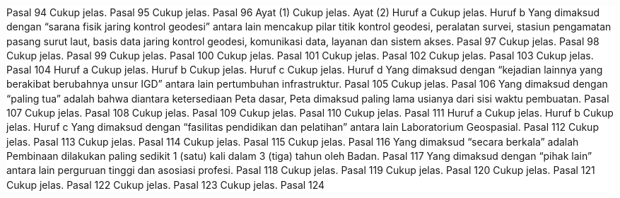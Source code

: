 Pasal 94
Cukup jelas.
Pasal 95
Cukup jelas.
Pasal 96
Ayat (1) Cukup jelas. Ayat (2) Huruf a Cukup jelas. Huruf b Yang dimaksud dengan “sarana fisik jaring kontrol geodesi” antara lain mencakup pilar titik kontrol geodesi, peralatan survei, stasiun pengamatan pasang surut laut, basis data jaring kontrol geodesi, komunikasi data, layanan dan sistem akses.
Pasal 97
Cukup jelas.
Pasal 98
Cukup jelas.
Pasal 99
Cukup jelas.
Pasal 100
Cukup jelas.
Pasal 101
Cukup jelas.
Pasal 102
Cukup jelas. Pasal 103 Cukup jelas.
Pasal 104
Huruf a Cukup jelas. Huruf b Cukup jelas. Huruf c Cukup jelas. Huruf d Yang dimaksud dengan “kejadian lainnya yang berakibat berubahnya unsur IGD” antara lain pertumbuhan infrastruktur.
Pasal 105
Cukup jelas.
Pasal 106
Yang dimaksud dengan “paling tua” adalah bahwa diantara ketersediaan Peta dasar, Peta dimaksud paling lama usianya dari sisi waktu pembuatan.
Pasal 107
Cukup jelas.
Pasal 108
Cukup jelas.
Pasal 109
Cukup jelas.
Pasal 110
Cukup jelas.
Pasal 111
Huruf a Cukup jelas. Huruf b Cukup jelas. Huruf c Yang dimaksud dengan “fasilitas pendidikan dan pelatihan” antara lain Laboratorium Geospasial.
Pasal 112
Cukup jelas.
Pasal 113
Cukup jelas.
Pasal 114
Cukup jelas.
Pasal 115
Cukup jelas.
Pasal 116
Yang dimaksud “secara berkala” adalah Pembinaan dilakukan paling sedikit 1 (satu) kali dalam 3 (tiga) tahun oleh Badan.
Pasal 117
Yang dimaksud dengan “pihak lain” antara lain perguruan tinggi dan asosiasi profesi.
Pasal 118
Cukup jelas.
Pasal 119
Cukup jelas.
Pasal 120
Cukup jelas. Pasal 121 Cukup jelas.
Pasal 122
Cukup jelas.
Pasal 123
Cukup jelas.
Pasal 124